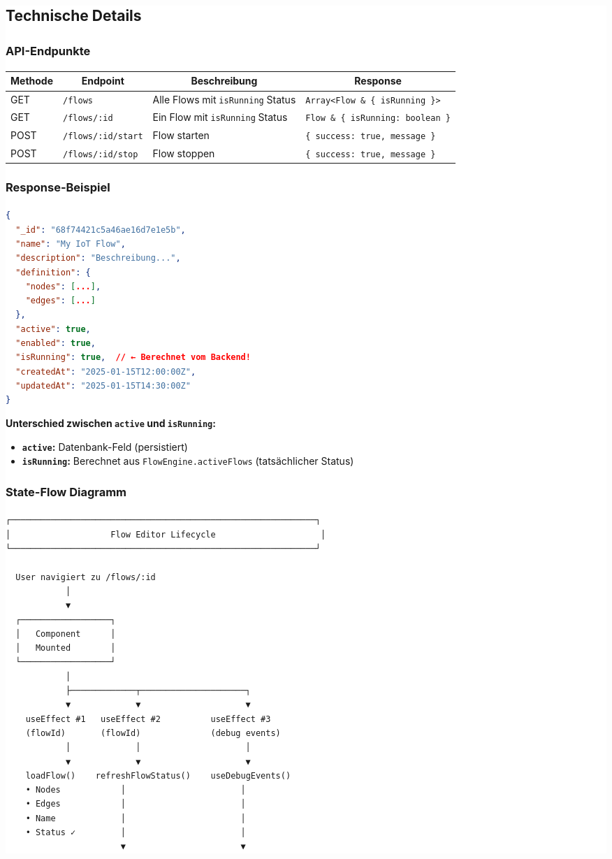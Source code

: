 ## Technische Details

### API-Endpunkte

| Methode | Endpoint          | Beschreibung                        | Response                          |
|---------|-------------------|-------------------------------------|-----------------------------------|
| GET     | `/flows`          | Alle Flows mit `isRunning` Status  | `Array<Flow & { isRunning }>`     |
| GET     | `/flows/:id`      | Ein Flow mit `isRunning` Status     | `Flow & { isRunning: boolean }`   |
| POST    | `/flows/:id/start`| Flow starten                        | `{ success: true, message }`      |
| POST    | `/flows/:id/stop` | Flow stoppen                        | `{ success: true, message }`      |

### Response-Beispiel

```json
{
  "_id": "68f74421c5a46ae16d7e1e5b",
  "name": "My IoT Flow",
  "description": "Beschreibung...",
  "definition": {
    "nodes": [...],
    "edges": [...]
  },
  "active": true,
  "enabled": true,
  "isRunning": true,  // ← Berechnet vom Backend!
  "createdAt": "2025-01-15T12:00:00Z",
  "updatedAt": "2025-01-15T14:30:00Z"
}
```

**Unterschied zwischen `active` und `isRunning`:**
- **`active`:** Datenbank-Feld (persistiert)
- **`isRunning`:** Berechnet aus `FlowEngine.activeFlows` (tatsächlicher Status)

### State-Flow Diagramm

```
┌─────────────────────────────────────────────────────────────┐
│                    Flow Editor Lifecycle                     │
└─────────────────────────────────────────────────────────────┘

  User navigiert zu /flows/:id
            │
            ▼
  ┌──────────────────┐
  │   Component      │
  │   Mounted        │
  └──────────────────┘
            │
            ├─────────────┬─────────────────────┐
            ▼             ▼                     ▼
    useEffect #1   useEffect #2          useEffect #3
    (flowId)       (flowId)              (debug events)
            │             │                     │
            ▼             ▼                     ▼
    loadFlow()    refreshFlowStatus()    useDebugEvents()
    • Nodes            │                       │
    • Edges            │                       │
    • Name             │                       │
    • Status ✓         │                       │
                       ▼                       ▼
```